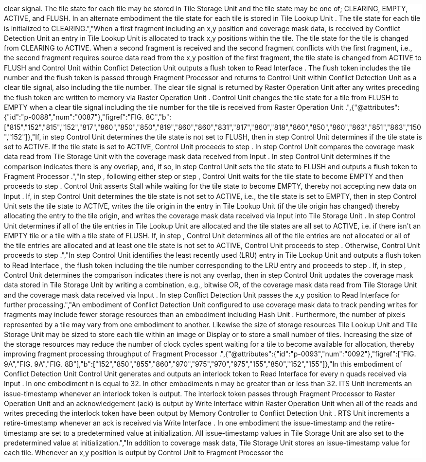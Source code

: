 clear signal. The tile state for each tile may be stored in Tile Storage Unit  and the tile state may be one of; CLEARING, EMPTY, ACTIVE, and FLUSH. In an alternate embodiment the tile state for each tile is stored in Tile Lookup Unit . The tile state for each tile is initialized to CLEARING.","When a first fragment including an x,y position and coverage mask data, is received by Conflict Detection Unit  an entry in Tile Lookup Unit  is allocated to track x,y positions within the tile. The tile state for the tile is changed from CLEARING to ACTIVE. When a second fragment is received and the second fragment conflicts with the first fragment, i.e., the second fragment requires source data read from the x,y position of the first fragment, the tile state is changed from ACTIVE to FLUSH and Control Unit  within Conflict Detection Unit  outputs a flush token to Read Interface . The flush token includes the tile number and the flush token is passed through Fragment Processor  and returns to Control Unit  within Conflict Detection Unit  as a clear tile signal, also including the tile number. The clear tile signal is returned by Raster Operation Unit  after any writes preceding the flush token are written to memory via Raster Operation Unit . Control Unit  changes the tile state for a tile from FLUSH to EMPTY when a clear tile signal including the tile number for the tile is received from Raster Operation Unit .",{"@attributes":{"id":"p-0088","num":"0087"},"figref":"FIG. 8C","b":["815","152","815","152","817","860","850","850","819","860","860","831","817","860","818","860","850","860","863","851","863","150","152"]},"If, in step  Control Unit  determines the tile state is not set to FLUSH, then in step  Control Unit  determines if the tile state is set to ACTIVE. If the tile state is set to ACTIVE, Control Unit  proceeds to step . In step  Control Unit  compares the coverage mask data read from Tile Storage Unit  with the coverage mask data received from Input . In step  Control Unit  determines if the comparison indicates there is any overlap, and, if so, in step  Control Unit  sets the tile state to FLUSH and outputs a flush token to Fragment Processor .","In step , following either step  or step , Control Unit  waits for the tile state to become EMPTY and then proceeds to step . Control Unit  asserts Stall  while waiting for the tile state to become EMPTY, thereby not accepting new data on Input . If, in step  Control Unit  determines the tile state is not set to ACTIVE, i.e., the tile state is set to EMPTY, then in step  Control Unit  sets the tile state to ACTIVE, writes the tile origin in the entry in Tile Lookup Unit  (if the tile origin has changed) thereby allocating the entry to the tile origin, and writes the coverage mask data received via Input  into Tile Storage Unit . In step  Control Unit  determines if all of the tile entries in Tile Lookup Unit  are allocated and the tile states are all set to ACTIVE, i.e. if there isn't an EMPTY tile or a tile with a tile state of FLUSH. If, in step , Control Unit  determines all of the tile entries are not allocated or all of the tile entries are allocated and at least one tile state is not set to ACTIVE, Control Unit  proceeds to step . Otherwise, Control Unit  proceeds to step .","In step  Control Unit  identifies the least recently used (LRU) entry in Tile Lookup Unit  and outputs a flush token to Read Interface , the flush token including the tile number corresponding to the LRU entry and proceeds to step . If, in step , Control Unit  determines the comparison indicates there is not any overlap, then in step  Control Unit  updates the coverage mask data stored in Tile Storage Unit  by writing a combination, e.g., bitwise OR, of the coverage mask data read from Tile Storage Unit  and the coverage mask data received via Input . In step  Conflict Detection Unit  passes the x,y position to Read Interface  for further processing.","An embodiment of Conflict Detection Unit  configured to use coverage mask data to track pending writes for fragments may include fewer storage resources than an embodiment including Hash Unit . Furthermore, the number of pixels represented by a tile may vary from one embodiment to another. Likewise the size of storage resources Tile Lookup Unit  and Tile Storage Unit  may be sized to store each tile within an image or Display  or to store a small number of tiles. Increasing the size of the storage resources may reduce the number of clock cycles spent waiting for a tile to become available for allocation, thereby improving fragment processing throughput of Fragment Processor .",{"@attributes":{"id":"p-0093","num":"0092"},"figref":["FIG. 9A","FIG. 9A","FIG. 8B"],"b":["152","850","855","860","970","975","970","975","155","850","152","155"]},"In this embodiment of Conflict Detection Unit  Control Unit  generates and outputs an interlock token to Read Interface  for every n quads received via Input . In one embodiment n is equal to 32. In other embodiments n may be greater than or less than 32. ITS Unit  increments an issue-timestamp whenever an interlock token is output. The interlock token passes through Fragment Processor  to Raster Operation Unit  and an acknowledgement (ack) is output by Write Interface  within Raster Operation Unit  when all of the reads and writes preceding the interlock token have been output by Memory Controller  to Conflict Detection Unit . RTS Unit  increments a retire-timestamp whenever an ack is received via Write Interface . In one embodiment the issue-timestamp and the retire-timestamp are set to a predetermined value at initialization. All issue-timestamp values in Tile Storage Unit  are also set to the predetermined value at initialization.","In addition to coverage mask data, Tile Storage Unit  stores an issue-timestamp value for each tile. Whenever an x,y position is output by Control Unit  to Fragment Processor  the